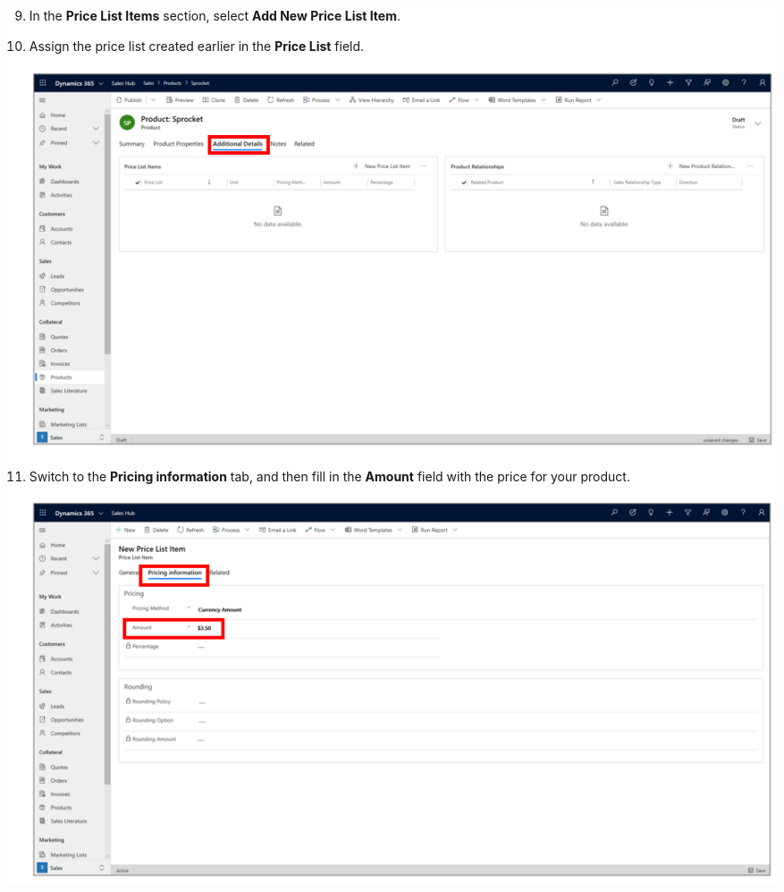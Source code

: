 9. In the **Price List Items** section, select **Add New Price List Item**.

10. Assign the price list created earlier in the **Price List** field.
   
    ![Price List field](media/additional-details.PNG "Price List field")

11. Switch to the **Pricing information** tab, and then fill in the **Amount** field with the price for your product.

    ![Pricing information tab](media/pricing-information.PNG "Pricing information tab")
